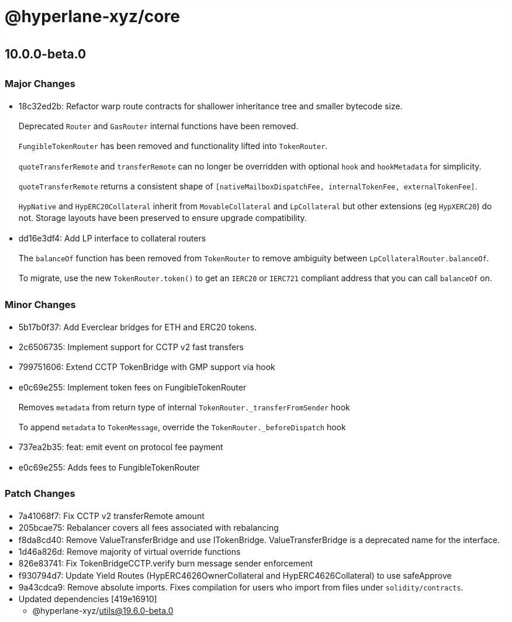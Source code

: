 # @hyperlane-xyz/core

## 10.0.0-beta.0

### Major Changes

- 18c32ed2b: Refactor warp route contracts for shallower inheritance tree and smaller bytecode size.

  Deprecated `Router` and `GasRouter` internal functions have been removed.

  `FungibleTokenRouter` has been removed and functionality lifted into `TokenRouter`.

  `quoteTransferRemote` and `transferRemote` can no longer be overridden with optional `hook` and `hookMetadata` for simplicity.

  `quoteTransferRemote` returns a consistent shape of `[nativeMailboxDispatchFee, internalTokenFee, externalTokenFee]`.

  `HypNative` and `HypERC20Collateral` inherit from `MovableCollateral` and `LpCollateral` but other extensions (eg `HypXERC20`) do not. Storage layouts have been preserved to ensure upgrade compatibility.

- dd16e3df4: Add LP interface to collateral routers

  The `balanceOf` function has been removed from `TokenRouter` to remove ambiguity between `LpCollateralRouter.balanceOf`.

  To migrate, use the new `TokenRouter.token()` to get an `IERC20` or `IERC721` compliant address that you can call `balanceOf` on.

### Minor Changes

- 5b17b0f37: Add Everclear bridges for ETH and ERC20 tokens.
- 2c6506735: Implement support for CCTP v2 fast transfers
- 799751606: Extend CCTP TokenBridge with GMP support via hook
- e0c69e255: Implement token fees on FungibleTokenRouter

  Removes `metadata` from return type of internal `TokenRouter._transferFromSender` hook

  To append `metadata` to `TokenMessage`, override the `TokenRouter._beforeDispatch` hook

- 737ea2b35: feat: emit event on protocol fee payment
- e0c69e255: Adds fees to FungibleTokenRouter

### Patch Changes

- 7a41068f7: Fix CCTP v2 transferRemote amount
- 205bcae75: Rebalancer covers all fees associated with rebalancing
- f8da8cd40: Remove ValueTransferBridge and use ITokenBridge. ValueTransferBridge is a deprecated name for the interface.
- 1d46a826d: Remove majority of virtual override functions
- 826e83741: Fix TokenBridgeCCTP.verify burn message sender enforcement
- f930794d7: Update Yield Routes (HypERC4626OwnerCollateral and HypERC4626Collateral) to use safeApprove
- 9a43cdca9: Remove absolute imports. Fixes compilation for users who import from files under `solidity/contracts`.
- Updated dependencies [419e16910]
  - @hyperlane-xyz/utils@19.6.0-beta.0
